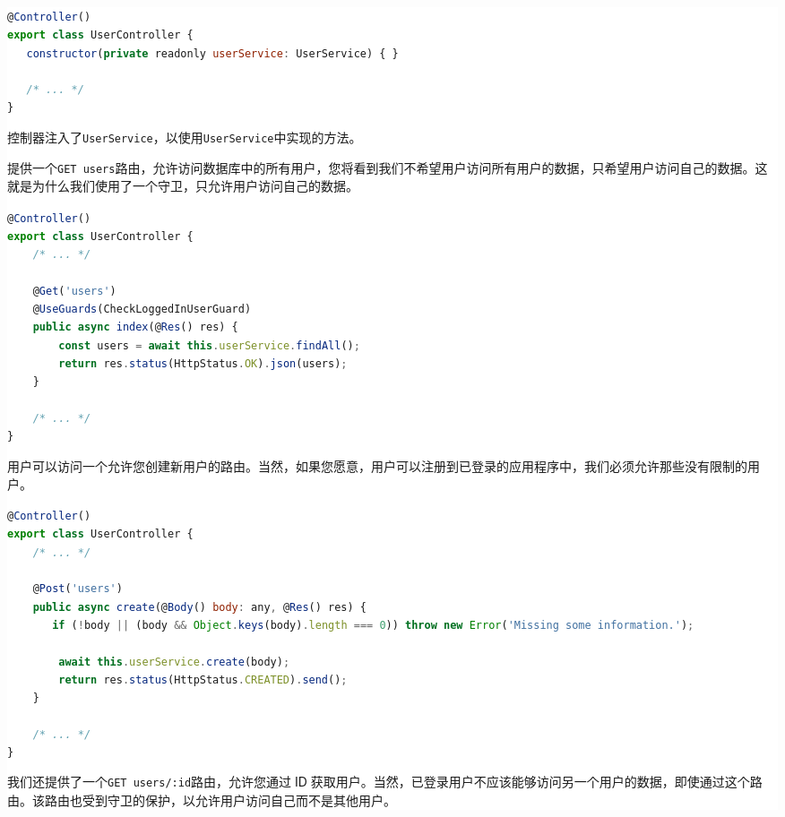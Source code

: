 ```js
@Controller()  
export class UserController {  
   constructor(private readonly userService: UserService) { }

   /* ... */
}

```

控制器注入了`UserService`，以使用`UserService`中实现的方法。

提供一个`GET users`路由，允许访问数据库中的所有用户，您将看到我们不希望用户访问所有用户的数据，只希望用户访问自己的数据。这就是为什么我们使用了一个守卫，只允许用户访问自己的数据。

```js
@Controller()  
export class UserController {  
    /* ... */

    @Get('users')  
    @UseGuards(CheckLoggedInUserGuard)
    public async index(@Res() res) {  
        const users = await this.userService.findAll();  
        return res.status(HttpStatus.OK).json(users);  
    }

    /* ... */
}

```

用户可以访问一个允许您创建新用户的路由。当然，如果您愿意，用户可以注册到已登录的应用程序中，我们必须允许那些没有限制的用户。

```js
@Controller()  
export class UserController {  
    /* ... */

    @Post('users')  
    public async create(@Body() body: any, @Res() res) {  
       if (!body || (body && Object.keys(body).length === 0)) throw new Error('Missing some information.');  

        await this.userService.create(body);  
        return res.status(HttpStatus.CREATED).send();  
    }  

    /* ... */
}

```

我们还提供了一个`GET users/:id`路由，允许您通过 ID 获取用户。当然，已登录用户不应该能够访问另一个用户的数据，即使通过这个路由。该路由也受到守卫的保护，以允许用户访问自己而不是其他用户。
